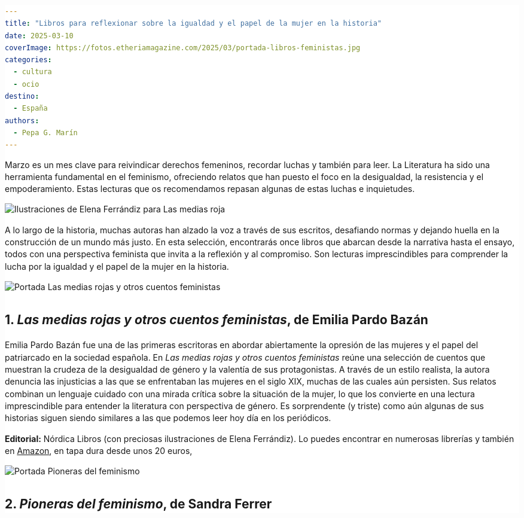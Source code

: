 ```yaml
---
title: "Libros para reflexionar sobre la igualdad y el papel de la mujer en la historia"
date: 2025-03-10
coverImage: https://fotos.etheriamagazine.com/2025/03/portada-libros-feministas.jpg
categories: 
  - cultura
  - ocio
destino: 
  - España
authors: 
  - Pepa G. Marín
---
```


Marzo es un mes clave para reivindicar derechos femeninos, recordar luchas y también 
para leer. La Literatura ha sido una herramienta fundamental en el feminismo, ofreciendo 
relatos que han puesto el foco en la desigualdad, la resistencia y el empoderamiento. 
Estas lecturas que os recomendamos repasan algunas de estas luchas e inquietudes. 

![Ilustraciones de Elena Ferrándiz para Las medias roja](https://fotos.etheriamagazine.com/2025/03/portada-libros-feministas.jpg "Ilustraciones de Elena Ferrándiz para Las medias rojas. © Nordica libros")

A lo largo de la historia, muchas autoras han alzado la voz a través de sus escritos, 
desafiando normas y dejando huella en la construcción de un mundo más justo. En esta 
selección, encontrarás once libros que abarcan desde la narrativa hasta el ensayo, todos 
con una perspectiva feminista que invita a la reflexión y al compromiso. Son lecturas 
imprescindibles para comprender la lucha por la igualdad y el papel de la mujer en la 
historia. 

![Portada Las medias rojas y otros cuentos feministas](https://fotos.etheriamagazine.com/2025/03/1-las-medias-horas-de-pardo-bazan.jpg "Portada de Las medias rojas y otros cuentos feministas.")

## 1\. _Las medias rojas y otros cuentos feministas_, de Emilia Pardo Bazán

Emilia Pardo Bazán fue una de las primeras escritoras en abordar abiertamente la 
opresión de las mujeres y el papel del patriarcado en la sociedad española. En _Las 
medias rojas y otros cuentos feministas_ reúne una selección de cuentos que muestran la 
crudeza de la desigualdad de género y la valentía de sus protagonistas. A través de un 
estilo realista, la autora denuncia las injusticias a las que se enfrentaban las mujeres 
en el siglo XIX, muchas de las cuales aún persisten. Sus relatos combinan un lenguaje 
cuidado con una mirada crítica sobre la situación de la mujer, lo que los convierte en 
una lectura imprescindible para entender la literatura con perspectiva de género. Es 
sorprendente (y triste) como aún algunas de sus historias siguen siendo similares a las 
que podemos leer hoy día en los periódicos. 

**Editorial:** Nórdica Libros (con preciosas ilustraciones de Elena Ferrándiz). Lo 
puedes encontrar en numerosas librerías y también en [Amazon](https://amzn.to/3Dl7Hh2), 
en tapa dura desde unos 20 euros, 

![Portada Pioneras del feminismo](https://fotos.etheriamagazine.com/2025/03/2-pioneras-del-feminismo.jpg "Pioneras del feminismo.")

## 2\. _Pioneras del feminismo_, de Sandra Ferrer
